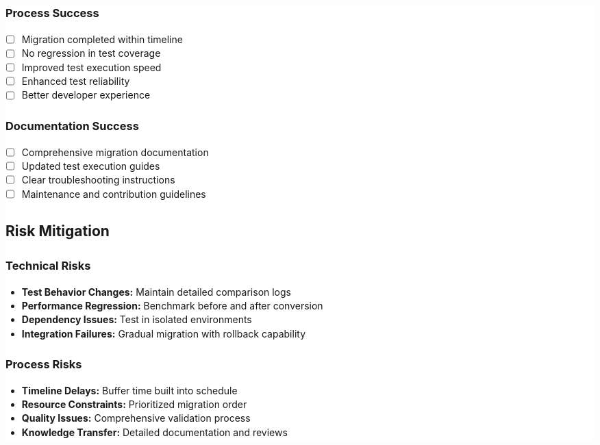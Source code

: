 ### Process Success
- [ ] Migration completed within timeline
- [ ] No regression in test coverage
- [ ] Improved test execution speed
- [ ] Enhanced test reliability
- [ ] Better developer experience

### Documentation Success
- [ ] Comprehensive migration documentation
- [ ] Updated test execution guides
- [ ] Clear troubleshooting instructions
- [ ] Maintenance and contribution guidelines

## Risk Mitigation

### Technical Risks
- **Test Behavior Changes:** Maintain detailed comparison logs
- **Performance Regression:** Benchmark before and after conversion
- **Dependency Issues:** Test in isolated environments
- **Integration Failures:** Gradual migration with rollback capability

### Process Risks
- **Timeline Delays:** Buffer time built into schedule
- **Resource Constraints:** Prioritized migration order
- **Quality Issues:** Comprehensive validation process
- **Knowledge Transfer:** Detailed documentation and reviews